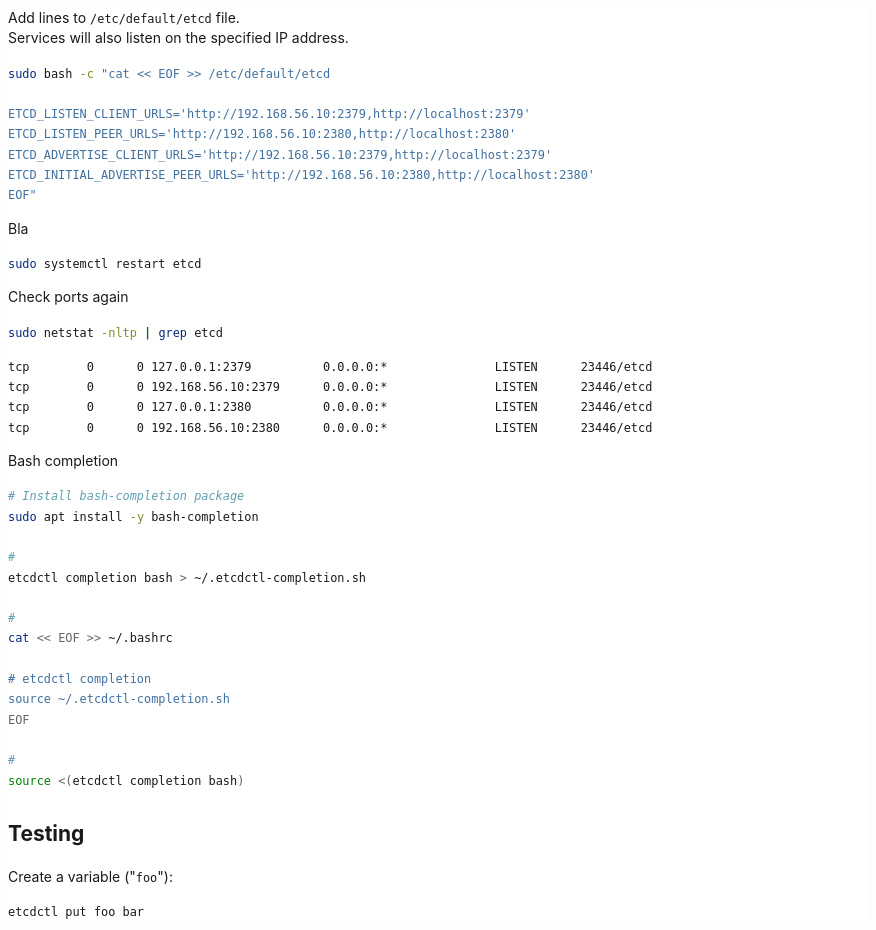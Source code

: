 
Add lines to `/etc/default/etcd` file.  
Services will also listen on the specified IP  address.
```bash
sudo bash -c "cat << EOF >> /etc/default/etcd

ETCD_LISTEN_CLIENT_URLS='http://192.168.56.10:2379,http://localhost:2379'
ETCD_LISTEN_PEER_URLS='http://192.168.56.10:2380,http://localhost:2380'
ETCD_ADVERTISE_CLIENT_URLS='http://192.168.56.10:2379,http://localhost:2379'
ETCD_INITIAL_ADVERTISE_PEER_URLS='http://192.168.56.10:2380,http://localhost:2380'
EOF"
```

Bla
```bash
sudo systemctl restart etcd
```

Check ports again
```bash
sudo netstat -nltp | grep etcd
```
```
tcp        0      0 127.0.0.1:2379          0.0.0.0:*               LISTEN      23446/etcd          
tcp        0      0 192.168.56.10:2379      0.0.0.0:*               LISTEN      23446/etcd          
tcp        0      0 127.0.0.1:2380          0.0.0.0:*               LISTEN      23446/etcd          
tcp        0      0 192.168.56.10:2380      0.0.0.0:*               LISTEN      23446/etcd
```

Bash completion
```bash
# Install bash-completion package
sudo apt install -y bash-completion

# 
etcdctl completion bash > ~/.etcdctl-completion.sh

# 
cat << EOF >> ~/.bashrc

# etcdctl completion
source ~/.etcdctl-completion.sh
EOF

# 
source <(etcdctl completion bash)
```

## Testing

Create a variable ("`foo`"):
```bash
etcdctl put foo bar
```
